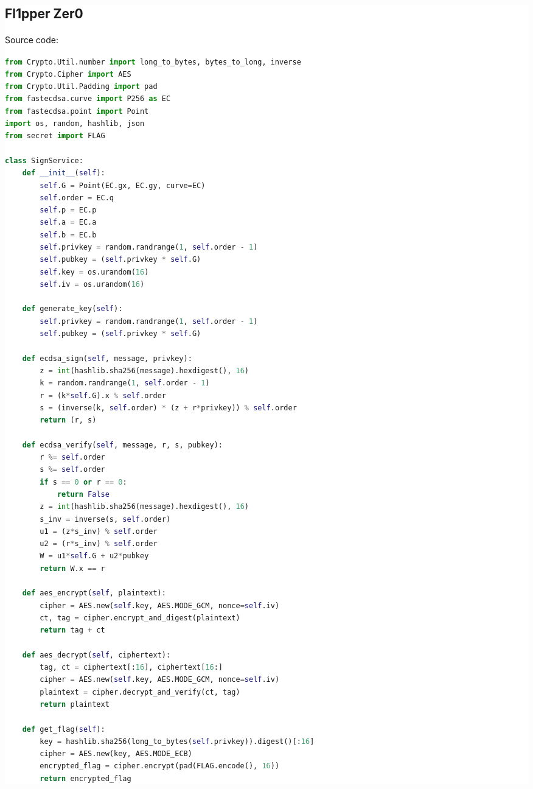 ## Fl1pper Zer0
Source code:
```python
from Crypto.Util.number import long_to_bytes, bytes_to_long, inverse
from Crypto.Cipher import AES
from Crypto.Util.Padding import pad
from fastecdsa.curve import P256 as EC
from fastecdsa.point import Point
import os, random, hashlib, json
from secret import FLAG

class SignService:
    def __init__(self):
        self.G = Point(EC.gx, EC.gy, curve=EC)
        self.order = EC.q
        self.p = EC.p
        self.a = EC.a
        self.b = EC.b
        self.privkey = random.randrange(1, self.order - 1)
        self.pubkey = (self.privkey * self.G)
        self.key = os.urandom(16)
        self.iv = os.urandom(16)

    def generate_key(self):
        self.privkey = random.randrange(1, self.order - 1)
        self.pubkey = (self.privkey * self.G)

    def ecdsa_sign(self, message, privkey):
        z = int(hashlib.sha256(message).hexdigest(), 16)
        k = random.randrange(1, self.order - 1)
        r = (k*self.G).x % self.order
        s = (inverse(k, self.order) * (z + r*privkey)) % self.order
        return (r, s)

    def ecdsa_verify(self, message, r, s, pubkey):
        r %= self.order
        s %= self.order
        if s == 0 or r == 0:
            return False
        z = int(hashlib.sha256(message).hexdigest(), 16)
        s_inv = inverse(s, self.order)
        u1 = (z*s_inv) % self.order
        u2 = (r*s_inv) % self.order
        W = u1*self.G + u2*pubkey
        return W.x == r

    def aes_encrypt(self, plaintext):
        cipher = AES.new(self.key, AES.MODE_GCM, nonce=self.iv)
        ct, tag = cipher.encrypt_and_digest(plaintext)
        return tag + ct

    def aes_decrypt(self, ciphertext):
        tag, ct = ciphertext[:16], ciphertext[16:]
        cipher = AES.new(self.key, AES.MODE_GCM, nonce=self.iv)
        plaintext = cipher.decrypt_and_verify(ct, tag)
        return plaintext

    def get_flag(self):
        key = hashlib.sha256(long_to_bytes(self.privkey)).digest()[:16]
        cipher = AES.new(key, AES.MODE_ECB)
        encrypted_flag = cipher.encrypt(pad(FLAG.encode(), 16))
        return encrypted_flag

```